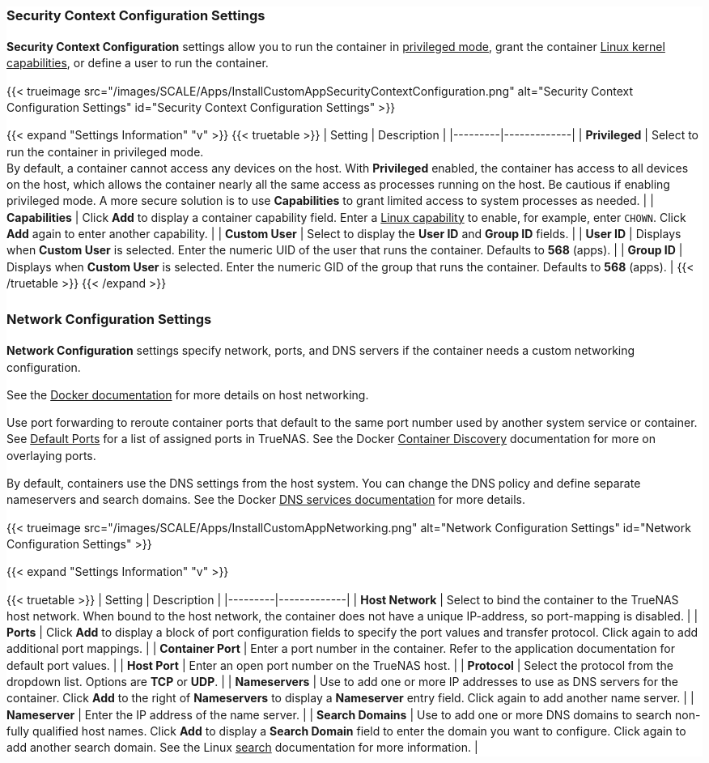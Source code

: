 ### Security Context Configuration Settings

**Security Context Configuration** settings allow you to run the container in [privileged mode](https://docs.docker.com/reference/cli/docker/container/run/#privileged), grant the container [Linux kernel capabilities](https://docs.docker.com/engine/containers/run/#runtime-privilege-and-linux-capabilities), or define a user to run the container.

{{< trueimage src="/images/SCALE/Apps/InstallCustomAppSecurityContextConfiguration.png" alt="Security Context Configuration Settings" id="Security Context Configuration Settings" >}}

{{< expand "Settings Information" "v" >}}
{{< truetable >}}
| Setting | Description |
|---------|-------------|
| **Privileged** | Select to run the container in privileged mode. <br> By default, a container cannot access any devices on the host. With **Privileged** enabled, the container has access to all devices on the host, which allows the container nearly all the same access as processes running on the host. Be cautious if enabling privileged mode. A more secure solution is to use **Capabilities** to grant limited access to system processes as needed. |
| **Capabilities** | Click **Add** to display a container capability field. Enter a [Linux capability](https://man7.org/linux/man-pages/man7/capabilities.7.html) to enable, for example, enter `CHOWN`. Click **Add** again to enter another capability. |
| **Custom User** | Select to display the **User ID** and **Group ID** fields. |
| **User ID** | Displays when **Custom User** is selected. Enter the numeric UID of the user that runs the container. Defaults to **568** (apps). |
| **Group ID** | Displays when **Custom User** is selected. Enter the numeric GID of the group that runs the container. Defaults to **568** (apps). |
{{< /truetable >}}
{{< /expand >}}

### Network Configuration Settings

**Network Configuration** settings specify network, ports, and DNS servers if the container needs a custom networking configuration.

See the [Docker documentation](https://docs.docker.com/engine/network/drivers/host/) for more details on host networking.

Use port forwarding to reroute container ports that default to the same port number used by another system service or container.
See [Default Ports](https://www.truenas.com/docs/references/defaultports/) for a list of assigned ports in TrueNAS.
See the Docker [Container Discovery](https://docs.docker.com/engine/network/drivers/overlay/#container-discovery) documentation for more on overlaying ports.

By default, containers use the DNS settings from the host system.
You can change the DNS policy and define separate nameservers and search domains.
See the Docker [DNS services documentation](https://docs.docker.com/engine/network/#dns-services) for more details.

{{< trueimage src="/images/SCALE/Apps/InstallCustomAppNetworking.png" alt="Network Configuration Settings" id="Network Configuration Settings" >}}

{{< expand "Settings Information" "v" >}}

{{< truetable >}}
| Setting | Description |
|---------|-------------|
| **Host Network** | Select to bind the container to the TrueNAS host network. When bound to the host network, the container does not have a unique IP-address, so port-mapping is disabled. |
| **Ports** | Click **Add** to display a block of port configuration fields to specify the port values and transfer protocol. Click again to add additional port mappings. |
| **Container Port** | Enter a port number in the container. Refer to the application documentation for default port values. |
| **Host Port** | Enter an open port number on the TrueNAS host. |
| **Protocol** | Select the protocol from the dropdown list. Options are **TCP** or **UDP**. |
| **Nameservers** | Use to add one or more IP addresses to use as DNS servers for the container. Click **Add** to the right of **Nameservers** to display a **Nameserver** entry field. Click again to add another name server. |
| **Nameserver** | Enter the IP address of the name server. |
| **Search Domains** | Use to add one or more DNS domains to search non-fully qualified host names. Click **Add** to display a **Search Domain** field to enter the domain you want to configure. Click again to add another search domain. See the Linux [search](https://www.man7.org/linux/man-pages/man5/resolv.conf.5.html) documentation for more information. |
